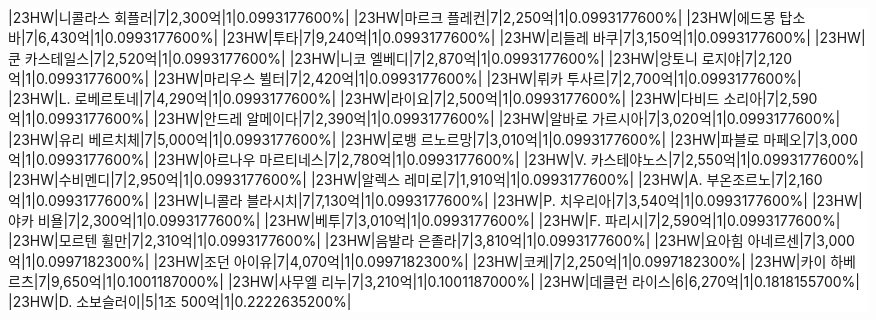 |23HW|니콜라스 회플러|7|2,300억|1|0.0993177600%|
|23HW|마르크 플레컨|7|2,250억|1|0.0993177600%|
|23HW|에드몽 탑소바|7|6,430억|1|0.0993177600%|
|23HW|투타|7|9,240억|1|0.0993177600%|
|23HW|리들레 바쿠|7|3,150억|1|0.0993177600%|
|23HW|쿤 카스테일스|7|2,520억|1|0.0993177600%|
|23HW|니코 엘베디|7|2,870억|1|0.0993177600%|
|23HW|앙토니 로지야|7|2,120억|1|0.0993177600%|
|23HW|마리우스 뷜터|7|2,420억|1|0.0993177600%|
|23HW|뤼카 투사르|7|2,700억|1|0.0993177600%|
|23HW|L. 로베르토네|7|4,290억|1|0.0993177600%|
|23HW|라이요|7|2,500억|1|0.0993177600%|
|23HW|다비드 소리아|7|2,590억|1|0.0993177600%|
|23HW|안드레 알메이다|7|2,390억|1|0.0993177600%|
|23HW|알바로 가르시아|7|3,020억|1|0.0993177600%|
|23HW|유리 베르치체|7|5,000억|1|0.0993177600%|
|23HW|로뱅 르노르망|7|3,010억|1|0.0993177600%|
|23HW|파블로 마페오|7|3,000억|1|0.0993177600%|
|23HW|아르나우 마르티네스|7|2,780억|1|0.0993177600%|
|23HW|V. 카스테야노스|7|2,550억|1|0.0993177600%|
|23HW|수비멘디|7|2,950억|1|0.0993177600%|
|23HW|알렉스 레미로|7|1,910억|1|0.0993177600%|
|23HW|A. 부온조르노|7|2,160억|1|0.0993177600%|
|23HW|니콜라 블라시치|7|7,130억|1|0.0993177600%|
|23HW|P. 치우리아|7|3,540억|1|0.0993177600%|
|23HW|야카 비욜|7|2,300억|1|0.0993177600%|
|23HW|베투|7|3,010억|1|0.0993177600%|
|23HW|F. 파리시|7|2,590억|1|0.0993177600%|
|23HW|모르텐 휠만|7|2,310억|1|0.0993177600%|
|23HW|음발라 은졸라|7|3,810억|1|0.0993177600%|
|23HW|요아힘 아네르센|7|3,000억|1|0.0997182300%|
|23HW|조던 아이유|7|4,070억|1|0.0997182300%|
|23HW|코케|7|2,250억|1|0.0997182300%|
|23HW|카이 하베르츠|7|9,650억|1|0.1001187000%|
|23HW|사무엘 리누|7|3,210억|1|0.1001187000%|
|23HW|데클런 라이스|6|6,270억|1|0.1818155700%|
|23HW|D. 소보슬러이|5|1조 500억|1|0.2222635200%|